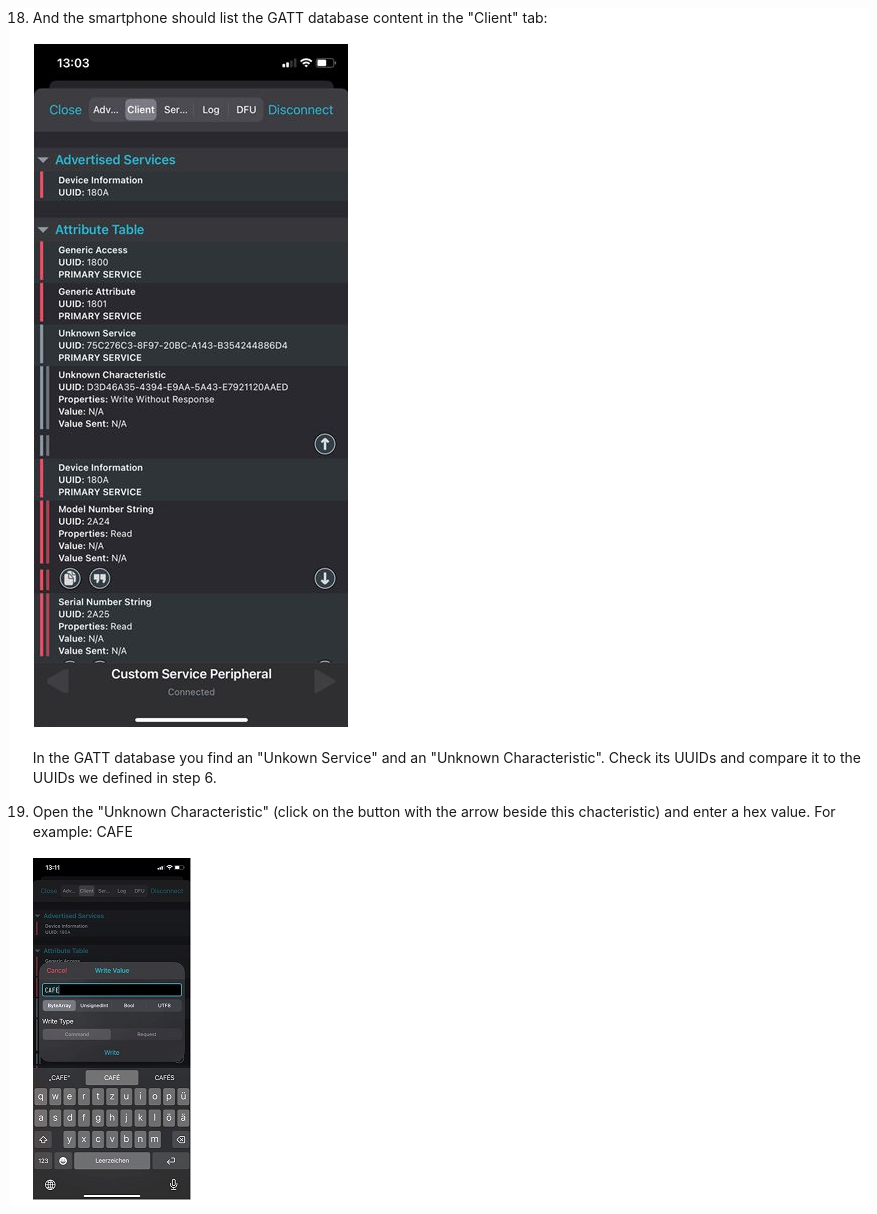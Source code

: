 18) And the smartphone should list the GATT database content in the "Client" tab:
    
    ![](images/03_Testing_GATT.jpg)
    
    In the GATT database you find an "Unkown Service" and an "Unknown Characteristic". Check its UUIDs and compare it to the UUIDs we defined in step 6.

19) Open the "Unknown Characteristic" (click on the button with the arrow beside this chacteristic) and enter a hex value. For example: CAFE
    
    ![](images/03_Testing_testString.jpg)
    